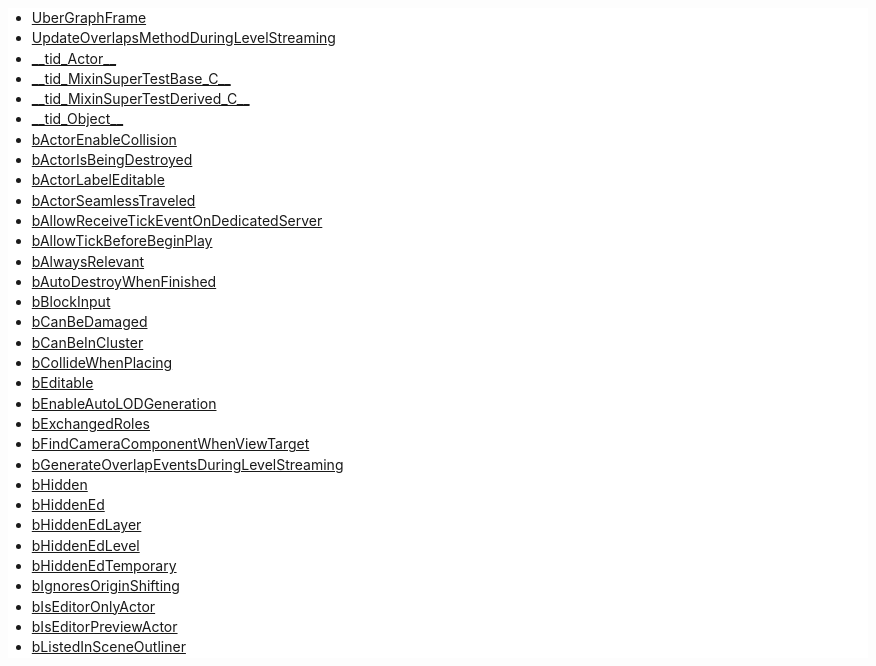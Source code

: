 - [UberGraphFrame](ue_ue_bp.Game.StarterContent.MixinSuperTestDerived.MixinSuperTestDerived_C.md#ubergraphframe)
- [UpdateOverlapsMethodDuringLevelStreaming](ue_ue_bp.Game.StarterContent.MixinSuperTestDerived.MixinSuperTestDerived_C.md#updateoverlapsmethodduringlevelstreaming)
- [\_\_tid\_Actor\_\_](ue_ue_bp.Game.StarterContent.MixinSuperTestDerived.MixinSuperTestDerived_C.md#__tid_actor__)
- [\_\_tid\_MixinSuperTestBase\_C\_\_](ue_ue_bp.Game.StarterContent.MixinSuperTestDerived.MixinSuperTestDerived_C.md#__tid_mixinsupertestbase_c__)
- [\_\_tid\_MixinSuperTestDerived\_C\_\_](ue_ue_bp.Game.StarterContent.MixinSuperTestDerived.MixinSuperTestDerived_C.md#__tid_mixinsupertestderived_c__)
- [\_\_tid\_Object\_\_](ue_ue_bp.Game.StarterContent.MixinSuperTestDerived.MixinSuperTestDerived_C.md#__tid_object__)
- [bActorEnableCollision](ue_ue_bp.Game.StarterContent.MixinSuperTestDerived.MixinSuperTestDerived_C.md#bactorenablecollision)
- [bActorIsBeingDestroyed](ue_ue_bp.Game.StarterContent.MixinSuperTestDerived.MixinSuperTestDerived_C.md#bactorisbeingdestroyed)
- [bActorLabelEditable](ue_ue_bp.Game.StarterContent.MixinSuperTestDerived.MixinSuperTestDerived_C.md#bactorlabeleditable)
- [bActorSeamlessTraveled](ue_ue_bp.Game.StarterContent.MixinSuperTestDerived.MixinSuperTestDerived_C.md#bactorseamlesstraveled)
- [bAllowReceiveTickEventOnDedicatedServer](ue_ue_bp.Game.StarterContent.MixinSuperTestDerived.MixinSuperTestDerived_C.md#ballowreceivetickeventondedicatedserver)
- [bAllowTickBeforeBeginPlay](ue_ue_bp.Game.StarterContent.MixinSuperTestDerived.MixinSuperTestDerived_C.md#ballowtickbeforebeginplay)
- [bAlwaysRelevant](ue_ue_bp.Game.StarterContent.MixinSuperTestDerived.MixinSuperTestDerived_C.md#balwaysrelevant)
- [bAutoDestroyWhenFinished](ue_ue_bp.Game.StarterContent.MixinSuperTestDerived.MixinSuperTestDerived_C.md#bautodestroywhenfinished)
- [bBlockInput](ue_ue_bp.Game.StarterContent.MixinSuperTestDerived.MixinSuperTestDerived_C.md#bblockinput)
- [bCanBeDamaged](ue_ue_bp.Game.StarterContent.MixinSuperTestDerived.MixinSuperTestDerived_C.md#bcanbedamaged)
- [bCanBeInCluster](ue_ue_bp.Game.StarterContent.MixinSuperTestDerived.MixinSuperTestDerived_C.md#bcanbeincluster)
- [bCollideWhenPlacing](ue_ue_bp.Game.StarterContent.MixinSuperTestDerived.MixinSuperTestDerived_C.md#bcollidewhenplacing)
- [bEditable](ue_ue_bp.Game.StarterContent.MixinSuperTestDerived.MixinSuperTestDerived_C.md#beditable)
- [bEnableAutoLODGeneration](ue_ue_bp.Game.StarterContent.MixinSuperTestDerived.MixinSuperTestDerived_C.md#benableautolodgeneration)
- [bExchangedRoles](ue_ue_bp.Game.StarterContent.MixinSuperTestDerived.MixinSuperTestDerived_C.md#bexchangedroles)
- [bFindCameraComponentWhenViewTarget](ue_ue_bp.Game.StarterContent.MixinSuperTestDerived.MixinSuperTestDerived_C.md#bfindcameracomponentwhenviewtarget)
- [bGenerateOverlapEventsDuringLevelStreaming](ue_ue_bp.Game.StarterContent.MixinSuperTestDerived.MixinSuperTestDerived_C.md#bgenerateoverlapeventsduringlevelstreaming)
- [bHidden](ue_ue_bp.Game.StarterContent.MixinSuperTestDerived.MixinSuperTestDerived_C.md#bhidden)
- [bHiddenEd](ue_ue_bp.Game.StarterContent.MixinSuperTestDerived.MixinSuperTestDerived_C.md#bhiddened)
- [bHiddenEdLayer](ue_ue_bp.Game.StarterContent.MixinSuperTestDerived.MixinSuperTestDerived_C.md#bhiddenedlayer)
- [bHiddenEdLevel](ue_ue_bp.Game.StarterContent.MixinSuperTestDerived.MixinSuperTestDerived_C.md#bhiddenedlevel)
- [bHiddenEdTemporary](ue_ue_bp.Game.StarterContent.MixinSuperTestDerived.MixinSuperTestDerived_C.md#bhiddenedtemporary)
- [bIgnoresOriginShifting](ue_ue_bp.Game.StarterContent.MixinSuperTestDerived.MixinSuperTestDerived_C.md#bignoresoriginshifting)
- [bIsEditorOnlyActor](ue_ue_bp.Game.StarterContent.MixinSuperTestDerived.MixinSuperTestDerived_C.md#biseditoronlyactor)
- [bIsEditorPreviewActor](ue_ue_bp.Game.StarterContent.MixinSuperTestDerived.MixinSuperTestDerived_C.md#biseditorpreviewactor)
- [bListedInSceneOutliner](ue_ue_bp.Game.StarterContent.MixinSuperTestDerived.MixinSuperTestDerived_C.md#blistedinsceneoutliner)